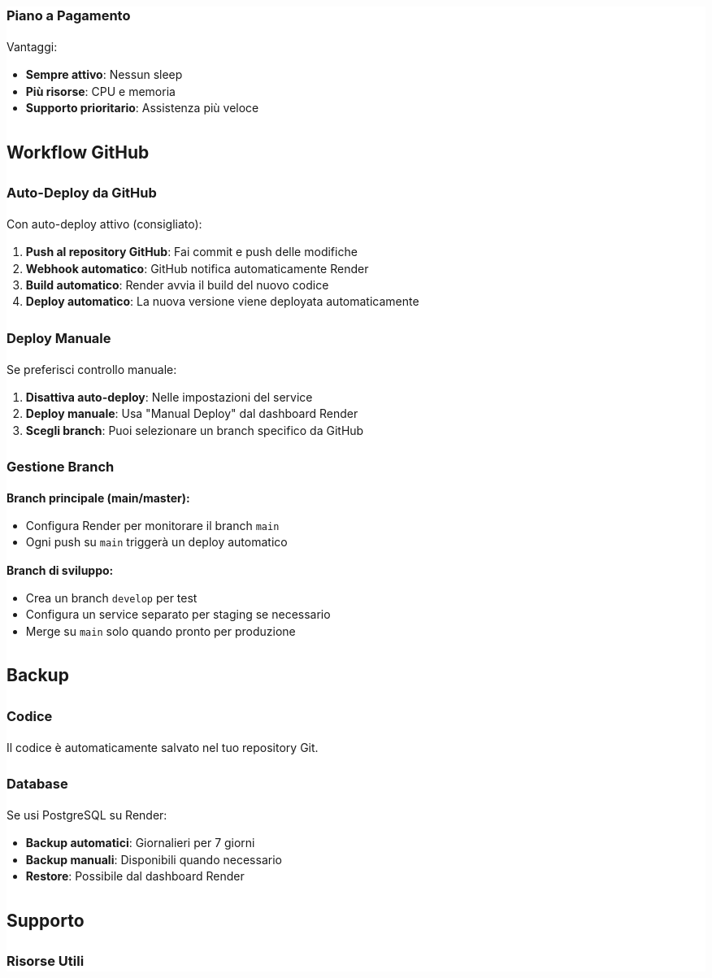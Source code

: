 ### Piano a Pagamento

Vantaggi:
- **Sempre attivo**: Nessun sleep
- **Più risorse**: CPU e memoria
- **Supporto prioritario**: Assistenza più veloce

## Workflow GitHub

### Auto-Deploy da GitHub

Con auto-deploy attivo (consigliato):
1. **Push al repository GitHub**: Fai commit e push delle modifiche
2. **Webhook automatico**: GitHub notifica automaticamente Render
3. **Build automatico**: Render avvia il build del nuovo codice
4. **Deploy automatico**: La nuova versione viene deployata automaticamente

### Deploy Manuale

Se preferisci controllo manuale:
1. **Disattiva auto-deploy**: Nelle impostazioni del service
2. **Deploy manuale**: Usa "Manual Deploy" dal dashboard Render
3. **Scegli branch**: Puoi selezionare un branch specifico da GitHub

### Gestione Branch

**Branch principale (main/master):**
- Configura Render per monitorare il branch `main`
- Ogni push su `main` triggerà un deploy automatico

**Branch di sviluppo:**
- Crea un branch `develop` per test
- Configura un service separato per staging se necessario
- Merge su `main` solo quando pronto per produzione

## Backup

### Codice

Il codice è automaticamente salvato nel tuo repository Git.

### Database

Se usi PostgreSQL su Render:
- **Backup automatici**: Giornalieri per 7 giorni
- **Backup manuali**: Disponibili quando necessario
- **Restore**: Possibile dal dashboard Render

## Supporto

### Risorse Utili
